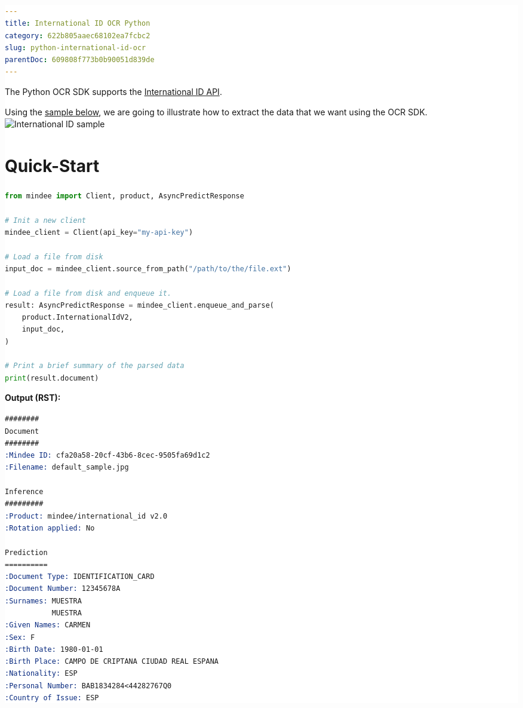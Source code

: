 ```yaml
---
title: International ID OCR Python
category: 622b805aaec68102ea7fcbc2
slug: python-international-id-ocr
parentDoc: 609808f773b0b90051d839de
---
```

The Python OCR SDK supports the [International ID API](https://platform.mindee.com/mindee/international_id).

Using the [sample below](https://github.com/mindee/client-lib-test-data/blob/main/products/international_id/default_sample.jpg), we are going to illustrate how to extract the data that we want using the OCR SDK.
![International ID sample](https://github.com/mindee/client-lib-test-data/blob/main/products/international_id/default_sample.jpg?raw=true)

# Quick-Start
```py
from mindee import Client, product, AsyncPredictResponse

# Init a new client
mindee_client = Client(api_key="my-api-key")

# Load a file from disk
input_doc = mindee_client.source_from_path("/path/to/the/file.ext")

# Load a file from disk and enqueue it.
result: AsyncPredictResponse = mindee_client.enqueue_and_parse(
    product.InternationalIdV2,
    input_doc,
)

# Print a brief summary of the parsed data
print(result.document)

```

**Output (RST):**
```rst
########
Document
########
:Mindee ID: cfa20a58-20cf-43b6-8cec-9505fa69d1c2
:Filename: default_sample.jpg

Inference
#########
:Product: mindee/international_id v2.0
:Rotation applied: No

Prediction
==========
:Document Type: IDENTIFICATION_CARD
:Document Number: 12345678A
:Surnames: MUESTRA
           MUESTRA
:Given Names: CARMEN
:Sex: F
:Birth Date: 1980-01-01
:Birth Place: CAMPO DE CRIPTANA CIUDAD REAL ESPANA
:Nationality: ESP
:Personal Number: BAB1834284<44282767Q0
:Country of Issue: ESP
```